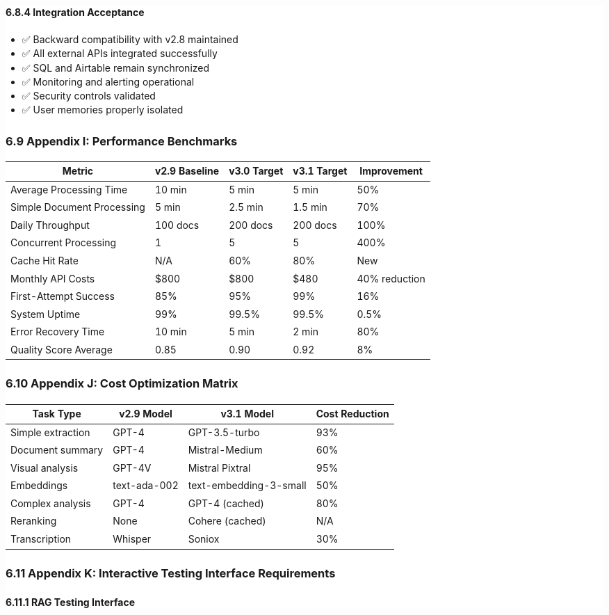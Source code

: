 #### 6.8.4 Integration Acceptance
- ✅ Backward compatibility with v2.8 maintained
- ✅ All external APIs integrated successfully
- ✅ SQL and Airtable remain synchronized
- ✅ Monitoring and alerting operational
- ✅ Security controls validated
- ✅ User memories properly isolated

### 6.9 Appendix I: Performance Benchmarks

| Metric | v2.9 Baseline | v3.0 Target | v3.1 Target | Improvement |
|--------|---------------|-------------|-------------|-------------|
| Average Processing Time | 10 min | 5 min | 5 min | 50% |
| Simple Document Processing | 5 min | 2.5 min | 1.5 min | 70% |
| Daily Throughput | 100 docs | 200 docs | 200 docs | 100% |
| Concurrent Processing | 1 | 5 | 5 | 400% |
| Cache Hit Rate | N/A | 60% | 80% | New |
| Monthly API Costs | $800 | $800 | $480 | 40% reduction |
| First-Attempt Success | 85% | 95% | 99% | 16% |
| System Uptime | 99% | 99.5% | 99.5% | 0.5% |
| Error Recovery Time | 10 min | 5 min | 2 min | 80% |
| Quality Score Average | 0.85 | 0.90 | 0.92 | 8% |

### 6.10 Appendix J: Cost Optimization Matrix

| Task Type | v2.9 Model | v3.1 Model | Cost Reduction |
|-----------|------------|------------|----------------|
| Simple extraction | GPT-4 | GPT-3.5-turbo | 93% |
| Document summary | GPT-4 | Mistral-Medium | 60% |
| Visual analysis | GPT-4V | Mistral Pixtral | 95% |
| Embeddings | text-ada-002 | text-embedding-3-small | 50% |
| Complex analysis | GPT-4 | GPT-4 (cached) | 80% |
| Reranking | None | Cohere (cached) | N/A |
| Transcription | Whisper | Soniox | 30% |

### 6.11 Appendix K: Interactive Testing Interface Requirements

#### 6.11.1 RAG Testing Interface
